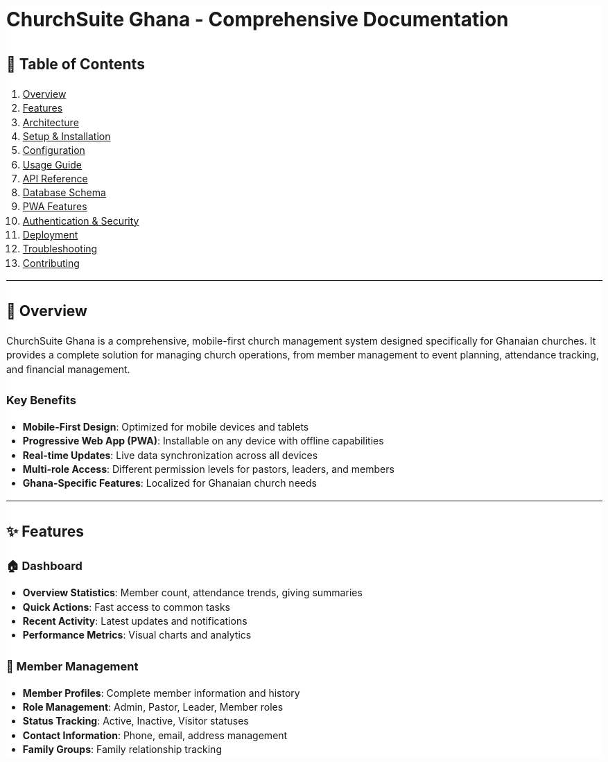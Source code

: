 # ChurchSuite Ghana - Comprehensive Documentation

## 📖 Table of Contents

1. [Overview](#overview)
2. [Features](#features)
3. [Architecture](#architecture)
4. [Setup & Installation](#setup--installation)
5. [Configuration](#configuration)
6. [Usage Guide](#usage-guide)
7. [API Reference](#api-reference)
8. [Database Schema](#database-schema)
9. [PWA Features](#pwa-features)
10. [Authentication & Security](#authentication--security)
11. [Deployment](#deployment)
12. [Troubleshooting](#troubleshooting)
13. [Contributing](#contributing)

---

## 🌟 Overview

ChurchSuite Ghana is a comprehensive, mobile-first church management system designed specifically for Ghanaian churches. It provides a complete solution for managing church operations, from member management to event planning, attendance tracking, and financial management.

### Key Benefits
- **Mobile-First Design**: Optimized for mobile devices and tablets
- **Progressive Web App (PWA)**: Installable on any device with offline capabilities
- **Real-time Updates**: Live data synchronization across all devices
- **Multi-role Access**: Different permission levels for pastors, leaders, and members
- **Ghana-Specific Features**: Localized for Ghanaian church needs

---

## ✨ Features

### 🏠 Dashboard
- **Overview Statistics**: Member count, attendance trends, giving summaries
- **Quick Actions**: Fast access to common tasks
- **Recent Activity**: Latest updates and notifications
- **Performance Metrics**: Visual charts and analytics

### 👥 Member Management
- **Member Profiles**: Complete member information and history
- **Role Management**: Admin, Pastor, Leader, Member roles
- **Status Tracking**: Active, Inactive, Visitor statuses
- **Contact Information**: Phone, email, address management
- **Family Groups**: Family relationship tracking
